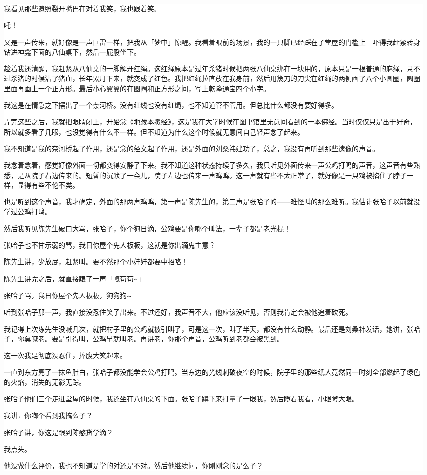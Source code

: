 我看见那些遗照裂开嘴巴在对着我笑，我也跟着笑。


吒！


又是一声传来，就好像是一声巨雷一样，把我从「梦中」惊醒。我看着眼前的场景，我的一只脚已经踩在了堂屋的门槛上！吓得我赶紧转身钻进神龛下面的八仙桌下，然后一屁股坐下。


趁着我还清醒，我赶紧从八仙桌的一脚解开红绳。这红绳原本是过年杀猪时候把两张八仙桌绑在一块用的，原本只是一根普通的麻绳，只不过杀猪的时候沾了猪血，长年累月下来，就变成了红色。我把红绳拉直放在我身前，然后用篾刀的刀尖在红绳的两侧画了八个小圆圈，圆圈里面再画上一个正方形。最后小心翼翼的在圆圈和正方形之间，写上乾隆通宝四个小字。


我这是在情急之下摆出了一个奈河桥。没有红线也没有红绳，也不知道管不管用。但总比什么都没有要好得多。


弄完这些之后，我就把眼睛闭上，开始念《地藏本愿经》，这是我在大学时候在图书馆里无意间看到的一本佛经。当时仅仅只是出于好奇，所以就多看了几眼，也没觉得有什么不一样。但不知道为什么这个时候就无意间自己轻声念了起来。


我不知道是我的奈河桥起了作用，还是念的经文起了作用，还是外面的刘桑祎建功了，总之，我没有再听到那些遗像的声音。


我念着念着，感觉好像外面一切都变得安静了下来。我不知道这种状态持续了多久，我只听见外面传来一声公鸡打鸣的声音，这声音有些熟悉，是从院子右边传来的。短暂的沉默了一会儿，院子左边也传来一声鸡鸣。这一声就有些不太正常了，就好像是一只鸡被掐住了脖子一样，显得有些不伦不类。


也是听到这个声音，我才确定，外面的那两声鸡鸣，第一声是陈先生的，第二声是张哈子的——难怪叫的那么难听。我估计张哈子以前就没学过公鸡打鸣。


然后我听见陈先生破口大骂，张哈子，你个狗日滴，公鸡要是你啷个叫法，一辈子都是老光棍！


张哈子也不甘示弱的骂，我日你屋个先人板板，这就是你出滴鬼主意？


陈先生讲，少放屁，赶紧叫。要不然那个小娃娃都要中招咯！


陈先生讲完之后，就直接跟了一声「嘎苟苟~」


张哈子骂，我日你屋个先人板板，狗狗狗~


听到张哈子那一声，我直接没忍住笑了出来。不过还好，我声音不大，他应该没听见，否则我肯定会被他追着砍死。


我记得上次陈先生没喊几次，就把村子里的公鸡就被引叫了，可是这一次，叫了半天，都没有什么动静。最后还是刘桑祎发话，她讲，张哈子，你莫喊老。要是引得叫，公鸡早就叫老。再讲老，你那个声音，公鸡听到老都会被黑到。


这一次我是彻底没忍住，捧腹大笑起来。


一直到东方亮了一抹鱼肚白，张哈子都没能学会公鸡打鸣。当东边的光线刺破夜空的时候，院子里的那些纸人竟然同一时刻全部燃起了绿色的火焰，消失的无影无踪。


张哈子他们三个走进堂屋的时候，我还坐在八仙桌的下面。张哈子蹲下来打量了一眼我，然后瞪着我看，小眼瞪大眼。


我讲，你啷个看到我搞么子？


张哈子讲，你这是跟到陈憨货学滴？


我点头。


他没做什么评价，我也不知道是学的对还是不对。然后他继续问，你刚刚念的是么子？
